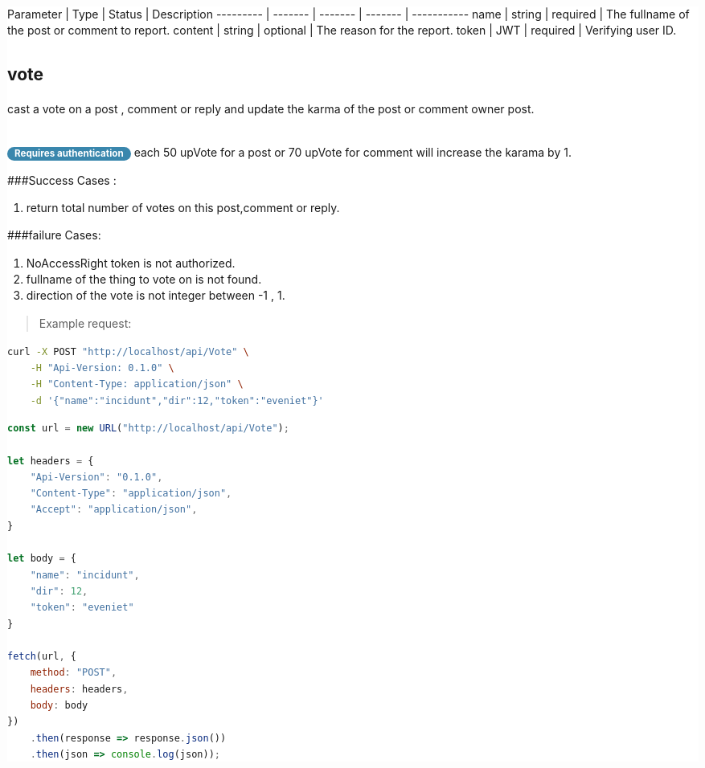 Parameter | Type | Status | Description
--------- | ------- | ------- | ------- | -----------
    name | string |  required  | The fullname of the post or comment  to report.
    content | string |  optional  | The reason for the report.
    token | JWT |  required  | Verifying user ID.




## vote
cast a vote on a post , comment or reply and update the karma of the post or comment owner post.

<br><small style="padding: 1px 9px 2px;font-weight: bold;white-space: nowrap;color: #ffffff;-webkit-border-radius: 9px;-moz-border-radius: 9px;border-radius: 9px;background-color: #3a87ad;">Requires authentication</small>
each 50 upVote for a post or 70 upVote for comment will increase the karama by 1.

###Success Cases :
1) return total number of votes on this post,comment or reply.

###failure Cases:
1) NoAccessRight token is not authorized.
2) fullname of the thing to vote on is not found.
3) direction of the vote is not integer between -1 , 1.

> Example request:

```bash
curl -X POST "http://localhost/api/Vote" \
    -H "Api-Version: 0.1.0" \
    -H "Content-Type: application/json" \
    -d '{"name":"incidunt","dir":12,"token":"eveniet"}'

```

```javascript
const url = new URL("http://localhost/api/Vote");

let headers = {
    "Api-Version": "0.1.0",
    "Content-Type": "application/json",
    "Accept": "application/json",
}

let body = {
    "name": "incidunt",
    "dir": 12,
    "token": "eveniet"
}

fetch(url, {
    method: "POST",
    headers: headers,
    body: body
})
    .then(response => response.json())
    .then(json => console.log(json));
```
